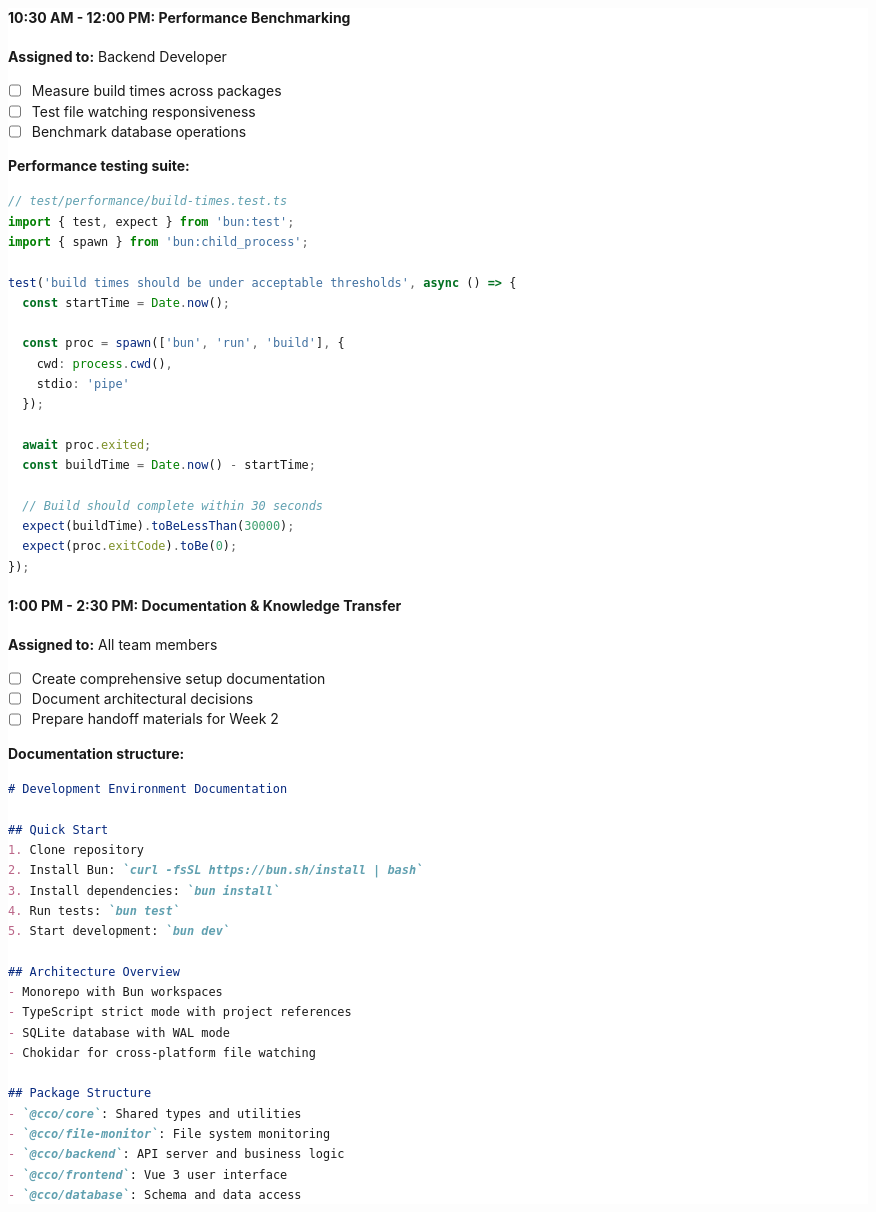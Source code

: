 #### **10:30 AM - 12:00 PM: Performance Benchmarking**
**Assigned to:** Backend Developer
- [ ] Measure build times across packages
- [ ] Test file watching responsiveness
- [ ] Benchmark database operations

**Performance testing suite:**
```typescript
// test/performance/build-times.test.ts
import { test, expect } from 'bun:test';
import { spawn } from 'bun:child_process';

test('build times should be under acceptable thresholds', async () => {
  const startTime = Date.now();
  
  const proc = spawn(['bun', 'run', 'build'], {
    cwd: process.cwd(),
    stdio: 'pipe'
  });
  
  await proc.exited;
  const buildTime = Date.now() - startTime;
  
  // Build should complete within 30 seconds
  expect(buildTime).toBeLessThan(30000);
  expect(proc.exitCode).toBe(0);
});
```

#### **1:00 PM - 2:30 PM: Documentation & Knowledge Transfer**
**Assigned to:** All team members
- [ ] Create comprehensive setup documentation
- [ ] Document architectural decisions
- [ ] Prepare handoff materials for Week 2

**Documentation structure:**
```markdown
# Development Environment Documentation

## Quick Start
1. Clone repository
2. Install Bun: `curl -fsSL https://bun.sh/install | bash`
3. Install dependencies: `bun install`
4. Run tests: `bun test`
5. Start development: `bun dev`

## Architecture Overview
- Monorepo with Bun workspaces
- TypeScript strict mode with project references
- SQLite database with WAL mode
- Chokidar for cross-platform file watching

## Package Structure
- `@cco/core`: Shared types and utilities
- `@cco/file-monitor`: File system monitoring
- `@cco/backend`: API server and business logic
- `@cco/frontend`: Vue 3 user interface
- `@cco/database`: Schema and data access
```
